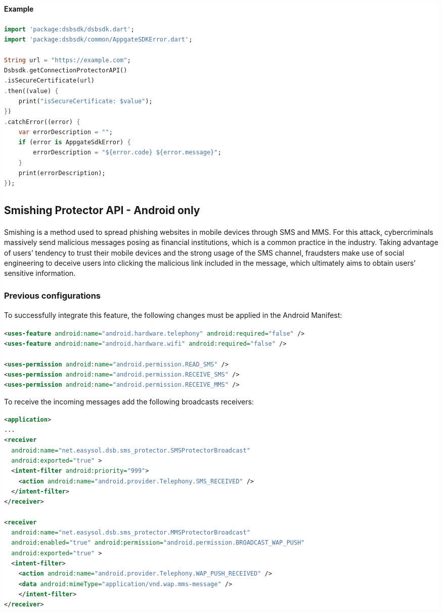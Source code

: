 #### Example

```dart
import 'package:dsbsdk/dsbsdk.dart';
import 'package:dsbsdk/common/AppgateSDKError.dart';

String url = "https://example.com";
Dsbsdk.getConnectionProtectorAPI()
.isSecureCertificate(url)
.then((value) {
    print("isSecureCertificate: $value");
})
.catchError((error) {
    var errorDescription = "";
    if (error is AppgateSdkError) {
        errorDescription = "${error.code} ${error.message}";
    }
    print(errorDescription);
});
```

## Smishing Protector API - Android only

Smishing is a method used to spread phishing websites in mobile devices through SMS and MMS. For this attack, cybercriminals massively send malicious messages posing as financial institutions, which is a common practice in the industry. Taking advantage of users’ tendency to trust their mobile devices and the strong usage of the SMS channel, fraudsters make use of social engineering to deceive users into clicking the malicious link included in the message, which ultimately aims to obtain users’ sensitive information.

### Previous configurations

To successfully integrate this feature, the following changes must be applied in the Android Manifest:

```xml
<uses-feature android:name="android.hardware.telephony" android:required="false" />
<uses-feature android:name="android.hardware.wifi" android:required="false" />

<uses-permission android:name="android.permission.READ_SMS" />
<uses-permission android:name="android.permission.RECEIVE_SMS" />
<uses-permission android:name="android.permission.RECEIVE_MMS" />
```

To receive the incoming messages add the following broadcasts receivers:

```xml
<application>
...
<receiver
  android:name="net.easysol.dsb.sms_protector.SMSProtectorBroadcast"
  android:exported="true" >
  <intent-filter android:priority="999">
    <action android:name="android.provider.Telephony.SMS_RECEIVED" />
  </intent-filter>
</receiver>

<receiver
  android:name="net.easysol.dsb.sms_protector.MMSProtectorBroadcast"
  android:enabled="true" android:permission="android.permission.BROADCAST_WAP_PUSH"
  android:exported="true" >
  <intent-filter>
    <action android:name="android.provider.Telephony.WAP_PUSH_RECEIVED" />
    <data android:mimeType="application/vnd.wap.mms-message" />
    </intent-filter>
</receiver>
```